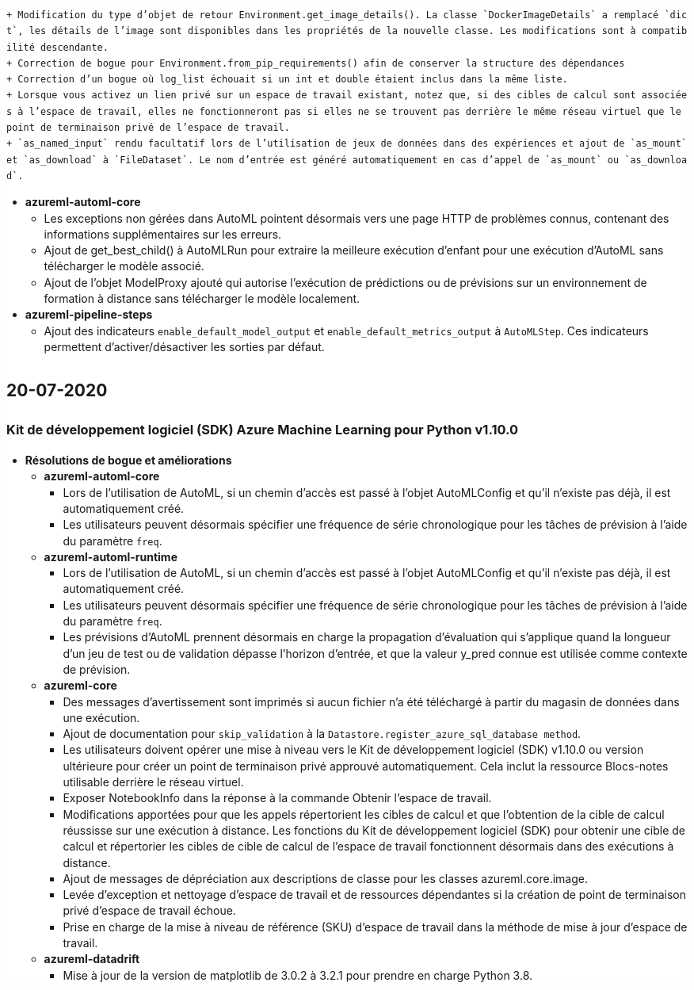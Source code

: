     + Modification du type d’objet de retour Environment.get_image_details(). La classe `DockerImageDetails` a remplacé `dict`, les détails de l’image sont disponibles dans les propriétés de la nouvelle classe. Les modifications sont à compatibilité descendante.
    + Correction de bogue pour Environment.from_pip_requirements() afin de conserver la structure des dépendances
    + Correction d’un bogue où log_list échouait si un int et double étaient inclus dans la même liste.
    + Lorsque vous activez un lien privé sur un espace de travail existant, notez que, si des cibles de calcul sont associées à l’espace de travail, elles ne fonctionneront pas si elles ne se trouvent pas derrière le même réseau virtuel que le point de terminaison privé de l’espace de travail.
    + `as_named_input` rendu facultatif lors de l’utilisation de jeux de données dans des expériences et ajout de `as_mount` et `as_download` à `FileDataset`. Le nom d’entrée est généré automatiquement en cas d’appel de `as_mount` ou `as_download`.
  + **azureml-automl-core**
    + Les exceptions non gérées dans AutoML pointent désormais vers une page HTTP de problèmes connus, contenant des informations supplémentaires sur les erreurs.
    + Ajout de get_best_child() à AutoMLRun pour extraire la meilleure exécution d’enfant pour une exécution d’AutoML sans télécharger le modèle associé.
    + Ajout de l’objet ModelProxy ajouté qui autorise l’exécution de prédictions ou de prévisions sur un environnement de formation à distance sans télécharger le modèle localement.
  + **azureml-pipeline-steps**
    + Ajout des indicateurs `enable_default_model_output` et `enable_default_metrics_output` à `AutoMLStep`. Ces indicateurs permettent d’activer/désactiver les sorties par défaut.


## <a name="2020-07-20"></a>20-07-2020

### <a name="azure-machine-learning-sdk-for-python-v1100"></a>Kit de développement logiciel (SDK) Azure Machine Learning pour Python v1.10.0

+ **Résolutions de bogue et améliorations**
  + **azureml-automl-core**
    + Lors de l’utilisation de AutoML, si un chemin d’accès est passé à l’objet AutoMLConfig et qu’il n’existe pas déjà, il est automatiquement créé.
    + Les utilisateurs peuvent désormais spécifier une fréquence de série chronologique pour les tâches de prévision à l’aide du paramètre `freq`.
  + **azureml-automl-runtime**
    + Lors de l’utilisation de AutoML, si un chemin d’accès est passé à l’objet AutoMLConfig et qu’il n’existe pas déjà, il est automatiquement créé.
    + Les utilisateurs peuvent désormais spécifier une fréquence de série chronologique pour les tâches de prévision à l’aide du paramètre `freq`.
    + Les prévisions d’AutoML prennent désormais en charge la propagation d’évaluation qui s’applique quand la longueur d’un jeu de test ou de validation dépasse l’horizon d’entrée, et que la valeur y_pred connue est utilisée comme contexte de prévision.
  + **azureml-core**
    + Des messages d’avertissement sont imprimés si aucun fichier n’a été téléchargé à partir du magasin de données dans une exécution.
    + Ajout de documentation pour `skip_validation` à la `Datastore.register_azure_sql_database method`.
    + Les utilisateurs doivent opérer une mise à niveau vers le Kit de développement logiciel (SDK) v1.10.0 ou version ultérieure pour créer un point de terminaison privé approuvé automatiquement. Cela inclut la ressource Blocs-notes utilisable derrière le réseau virtuel.
    + Exposer NotebookInfo dans la réponse à la commande Obtenir l’espace de travail.
    + Modifications apportées pour que les appels répertorient les cibles de calcul et que l’obtention de la cible de calcul réussisse sur une exécution à distance. Les fonctions du Kit de développement logiciel (SDK) pour obtenir une cible de calcul et répertorier les cibles de cible de calcul de l’espace de travail fonctionnent désormais dans des exécutions à distance.
    + Ajout de messages de dépréciation aux descriptions de classe pour les classes azureml.core.image.
    + Levée d’exception et nettoyage d’espace de travail et de ressources dépendantes si la création de point de terminaison privé d’espace de travail échoue.
    + Prise en charge de la mise à niveau de référence (SKU) d’espace de travail dans la méthode de mise à jour d’espace de travail.
  + **azureml-datadrift**
    + Mise à jour de la version de matplotlib de 3.0.2 à 3.2.1 pour prendre en charge Python 3.8.